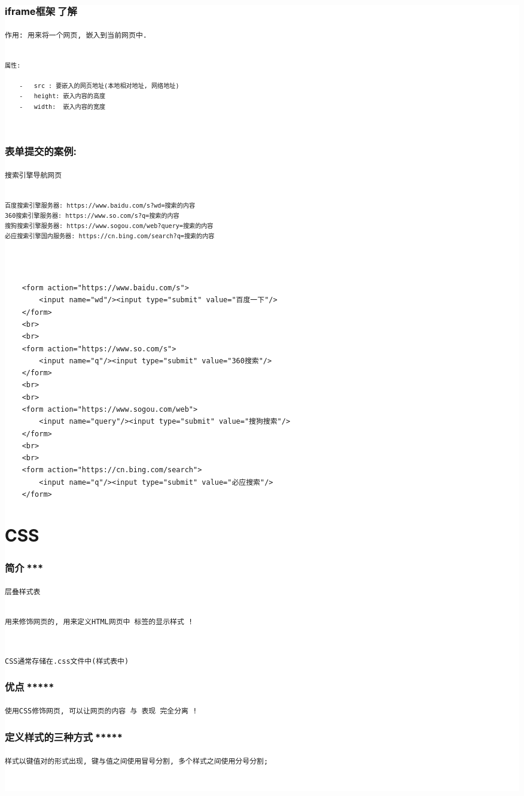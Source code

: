 <h3>iframe框架	了解</h3>
<pre><code>作用: 用来将一个网页, 嵌入到当前网页中. 


    属性: 

        -   src : 要嵌入的网页地址(本地相对地址, 网络地址)
        -   height: 嵌入内容的高度
        -   width:  嵌入内容的宽度
</code></pre>

<h3>表单提交的案例:</h3>
<pre><code>搜索引擎导航网页

    百度搜索引擎服务器: https://www.baidu.com/s?wd=搜索的内容
    360搜索引擎服务器: https://www.so.com/s?q=搜索的内容
    搜狗搜索引擎服务器: https://www.sogou.com/web?query=搜索的内容
    必应搜索引擎国内服务器: https://cn.bing.com/search?q=搜索的内容
    
</code></pre>


<pre><code>
    &lt;form action=&quot;https://www.baidu.com/s&quot;&gt;
        &lt;input name=&quot;wd&quot;/&gt;&lt;input type=&quot;submit&quot; value=&quot;百度一下&quot;/&gt;
    &lt;/form&gt;
    &lt;br&gt;
    &lt;br&gt;
    &lt;form action=&quot;https://www.so.com/s&quot;&gt;
        &lt;input name=&quot;q&quot;/&gt;&lt;input type=&quot;submit&quot; value=&quot;360搜索&quot;/&gt;
    &lt;/form&gt;
    &lt;br&gt;
    &lt;br&gt;
    &lt;form action=&quot;https://www.sogou.com/web&quot;&gt;
        &lt;input name=&quot;query&quot;/&gt;&lt;input type=&quot;submit&quot; value=&quot;搜狗搜索&quot;/&gt;
    &lt;/form&gt;
    &lt;br&gt;
    &lt;br&gt;
    &lt;form action=&quot;https://cn.bing.com/search&quot;&gt;
        &lt;input name=&quot;q&quot;/&gt;&lt;input type=&quot;submit&quot; value=&quot;必应搜索&quot;/&gt;
    &lt;/form&gt;
</code></pre>

<h1>CSS</h1>
<h3>简介	***</h3>
<pre><code>层叠样式表

用来修饰网页的, 用来定义HTML网页中 标签的显示样式 !

CSS通常存储在.css文件中(样式表中)
</code></pre>

<h3>优点	*****</h3>
<pre><code>使用CSS修饰网页, 可以让网页的内容 与 表现 完全分离 !
</code></pre>

<h3>定义样式的三种方式	*****</h3>
<pre><code>样式以键值对的形式出现, 键与值之间使用冒号分割, 多个样式之间使用分号分割;
